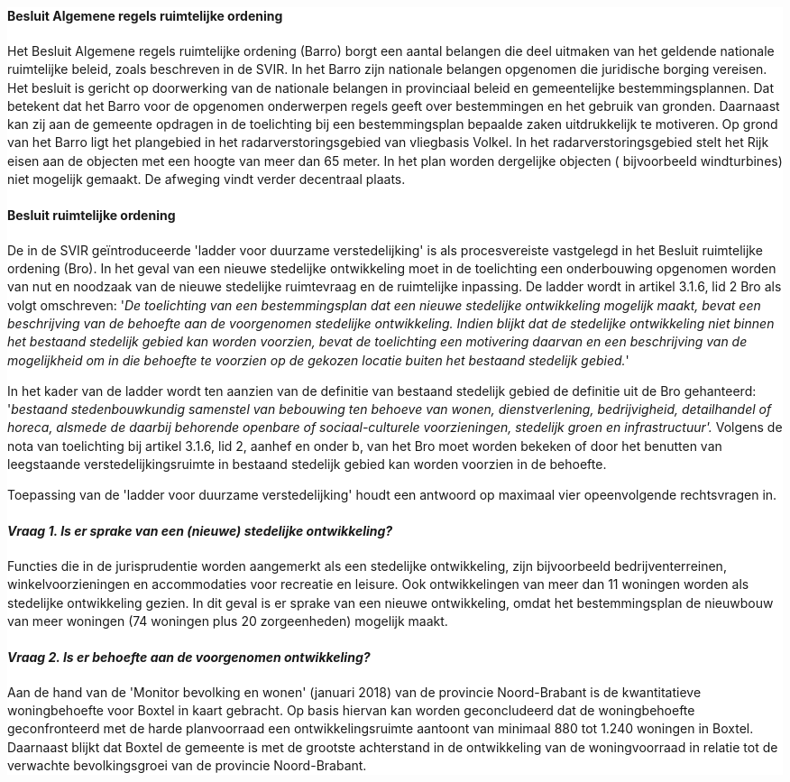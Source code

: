 #### Besluit Algemene regels ruimtelijke ordening

Het Besluit Algemene regels ruimtelijke ordening (Barro) borgt een aantal belangen die deel uitmaken van het geldende nationale ruimtelijke beleid, zoals beschreven in de SVIR. In het Barro zijn nationale belangen opgenomen die juridische borging vereisen. Het besluit is gericht op doorwerking van de nationale belangen in provinciaal beleid en gemeentelijke bestemmingsplannen. Dat betekent dat het Barro voor de opgenomen onderwerpen regels geeft over bestemmingen en het gebruik van gronden. Daarnaast kan zij aan de gemeente opdragen in de toelichting bij een bestemmingsplan bepaalde zaken uitdrukkelijk te motiveren. Op grond van het Barro ligt het plangebied in het radarverstoringsgebied van vliegbasis Volkel. In het radarverstoringsgebied stelt het Rijk eisen aan de objecten met een hoogte van meer dan 65 meter. In het plan worden dergelijke objecten ( bijvoorbeeld windturbines) niet mogelijk gemaakt. De afweging vindt verder decentraal plaats.

#### Besluit ruimtelijke ordening

De in de SVIR geïntroduceerde 'ladder voor duurzame verstedelijking' is als procesvereiste vastgelegd in het Besluit ruimtelijke ordening (Bro). In het geval van een nieuwe stedelijke ontwikkeling moet in de toelichting een onderbouwing opgenomen worden van nut en noodzaak van de nieuwe stedelijke ruimtevraag en de ruimtelijke inpassing. De ladder wordt in artikel 3.1.6, lid 2 Bro als volgt omschreven: '*De toelichting van een bestemmingsplan dat een nieuwe stedelijke ontwikkeling mogelijk maakt, bevat een beschrijving van de behoefte aan de voorgenomen stedelijke ontwikkeling. Indien blijkt dat de stedelijke ontwikkeling niet binnen het bestaand stedelijk gebied kan worden voorzien, bevat de toelichting een motivering daarvan en een beschrijving van de mogelijkheid om in die behoefte te voorzien op de gekozen locatie buiten het bestaand stedelijk gebied.*'

In het kader van de ladder wordt ten aanzien van de definitie van bestaand stedelijk gebied de definitie uit de Bro gehanteerd: '*bestaand stedenbouwkundig samenstel van bebouwing ten behoeve van wonen, dienstverlening, bedrijvigheid, detailhandel of horeca, alsmede de daarbij behorende openbare of sociaal-culturele voorzieningen, stedelijk groen en infrastructuur'.* Volgens de nota van toelichting bij artikel 3.1.6, lid 2, aanhef en onder b, van het Bro moet worden bekeken of door het benutten van leegstaande verstedelijkingsruimte in bestaand stedelijk gebied kan worden voorzien in de behoefte.

Toepassing van de 'ladder voor duurzame verstedelijking' houdt een antwoord op maximaal vier opeenvolgende rechtsvragen in.

#### *Vraag 1. Is er sprake van een (nieuwe) stedelijke ontwikkeling?*

Functies die in de jurisprudentie worden aangemerkt als een stedelijke ontwikkeling, zijn bijvoorbeeld bedrijventerreinen, winkelvoorzieningen en accommodaties voor recreatie en leisure. Ook ontwikkelingen van meer dan 11 woningen worden als stedelijke ontwikkeling gezien. In dit geval is er sprake van een nieuwe ontwikkeling, omdat het bestemmingsplan de nieuwbouw van meer woningen (74 woningen plus 20 zorgeenheden) mogelijk maakt.

#### *Vraag 2. Is er behoefte aan de voorgenomen ontwikkeling?*

Aan de hand van de 'Monitor bevolking en wonen' (januari 2018) van de provincie Noord-Brabant is de kwantitatieve woningbehoefte voor Boxtel in kaart gebracht. Op basis hiervan kan worden geconcludeerd dat de woningbehoefte geconfronteerd met de harde planvoorraad een ontwikkelingsruimte aantoont van minimaal 880 tot 1.240 woningen in Boxtel. Daarnaast blijkt dat Boxtel de gemeente is met de grootste achterstand in de ontwikkeling van de woningvoorraad in relatie tot de verwachte bevolkingsgroei van de provincie Noord-Brabant.

